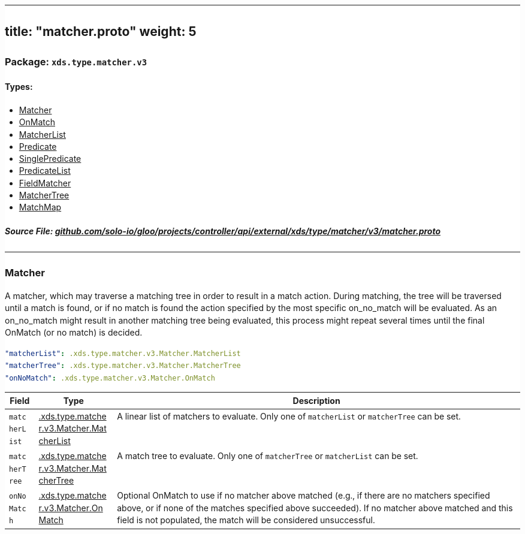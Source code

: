 
---
title: "matcher.proto"
weight: 5
---




### Package: `xds.type.matcher.v3` 
#### Types:


- [Matcher](#matcher)
- [OnMatch](#onmatch)
- [MatcherList](#matcherlist)
- [Predicate](#predicate)
- [SinglePredicate](#singlepredicate)
- [PredicateList](#predicatelist)
- [FieldMatcher](#fieldmatcher)
- [MatcherTree](#matchertree)
- [MatchMap](#matchmap)
  



##### Source File: [github.com/solo-io/gloo/projects/controller/api/external/xds/type/matcher/v3/matcher.proto](https://github.com/solo-io/gloo/blob/main/projects/controller/api/external/xds/type/matcher/v3/matcher.proto)





---
### Matcher

 
A matcher, which may traverse a matching tree in order to result in a match action.
During matching, the tree will be traversed until a match is found, or if no match
is found the action specified by the most specific on_no_match will be evaluated.
As an on_no_match might result in another matching tree being evaluated, this process
might repeat several times until the final OnMatch (or no match) is decided.

```yaml
"matcherList": .xds.type.matcher.v3.Matcher.MatcherList
"matcherTree": .xds.type.matcher.v3.Matcher.MatcherTree
"onNoMatch": .xds.type.matcher.v3.Matcher.OnMatch

```

| Field | Type | Description |
| ----- | ---- | ----------- | 
| `matcherList` | [.xds.type.matcher.v3.Matcher.MatcherList](../matcher.proto.sk/#matcherlist) | A linear list of matchers to evaluate. Only one of `matcherList` or `matcherTree` can be set. |
| `matcherTree` | [.xds.type.matcher.v3.Matcher.MatcherTree](../matcher.proto.sk/#matchertree) | A match tree to evaluate. Only one of `matcherTree` or `matcherList` can be set. |
| `onNoMatch` | [.xds.type.matcher.v3.Matcher.OnMatch](../matcher.proto.sk/#onmatch) | Optional OnMatch to use if no matcher above matched (e.g., if there are no matchers specified above, or if none of the matches specified above succeeded). If no matcher above matched and this field is not populated, the match will be considered unsuccessful. |
